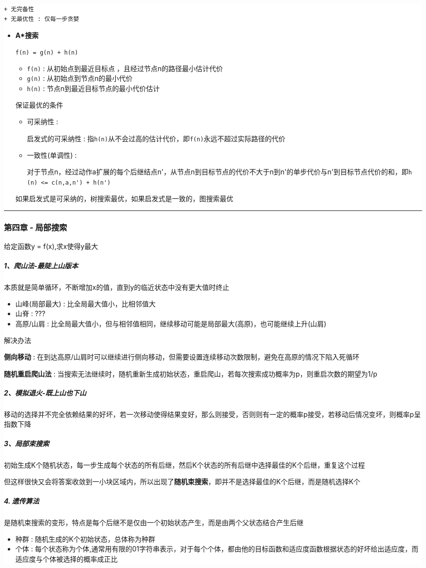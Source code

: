     + 无完备性
    + 无最优性 : 仅每一步贪婪


+ **A*搜索**

    `f(n) = g(n) + h(n)`

    + `f(n)` : 从初始点到最近目标点 ，且经过节点n的路径最小估计代价
    + `g(n)` : 从初始点到节点n的最小代价
    + `h(n)` : 节点n到最近目标节点的最小代价估计

    保证最优的条件

    + 可采纳性 : 

        启发式的可采纳性 : 指`h(n)`从不会过高的估计代价，即`f(n)`永远不超过实际路径的代价

    + 一致性(单调性) : 

        对于节点n，经过动作a扩展的每个后继结点n'，从节点n到目标节点的代价不大于n到n'的单步代价与n'到目标节点代价的和，即`h(n) <= c(n,a,n') + h(n')`

    
    如果启发式是可采纳的，树搜索最优，如果启发式是一致的，图搜索最优

---

### 第四章 - 局部搜索

给定函数y = f(x),求x使得y最大

##### 1、爬山法-最陡上山版本

本质就是简单循环，不断增加x的值，直到y的临近状态中没有更大值时终止

+ 山峰(局部最大) : 比全局最大值小，比相邻值大
+ 山脊 : ???
+ 高原/山肩 : 比全局最大值小，但与相邻值相同，继续移动可能是局部最大(高原)，也可能继续上升(山肩)

解决办法

**侧向移动** :  在到达高原/山肩时可以继续进行侧向移动，但需要设置连续移动次数限制，避免在高原的情况下陷入死循环

**随机重启爬山法** : 当搜索无法继续时，随机重新生成初始状态，重启爬山，若每次搜索成功概率为p，则重启次数的期望为1/p

##### 2、模拟退火-既上山也下山

移动的选择并不完全依赖结果的好坏，若一次移动使得结果变好，那么则接受，否则则有一定的概率p接受，若移动后情况变坏，则概率p呈指数下降

##### 3、局部束搜索

初始生成K个随机状态，每一步生成每个状态的所有后继，然后K个状态的所有后继中选择最佳的K个后继，重复这个过程

但这样很快又会将答案收敛到一小块区域内，所以出现了**随机束搜索**，即并不是选择最佳的K个后继，而是随机选择K个

##### 4. 遗传算法

是随机束搜索的变形，特点是每个后继不是仅由一个初始状态产生，而是由两个父状态结合产生后继

+ 种群 : 随机生成的K个初始状态，总体称为种群
+ 个体 : 每个状态称为个体,通常用有限的01字符串表示，对于每个个体，都由他的目标函数和适应度函数根据状态的好坏给出适应度，而适应度与个体被选择的概率成正比
